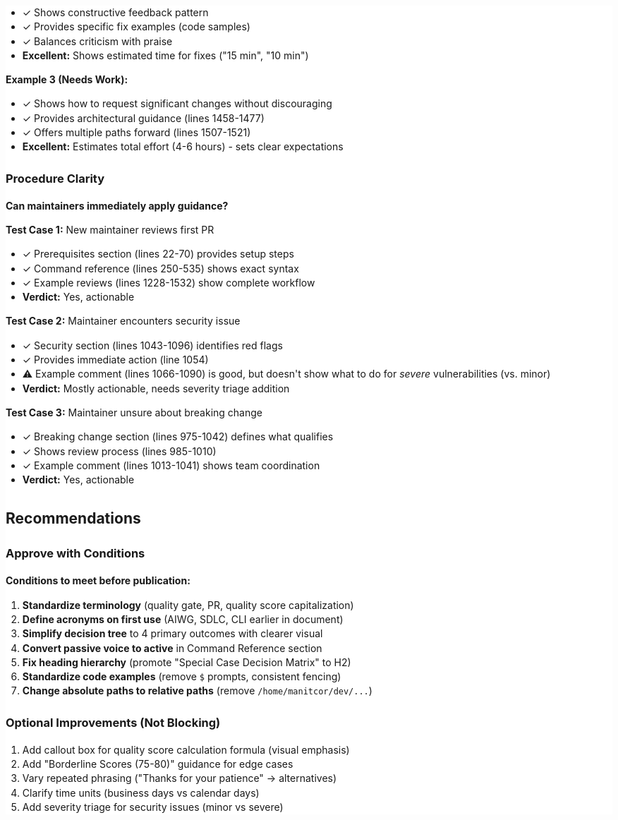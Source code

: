- ✓ Shows constructive feedback pattern
- ✓ Provides specific fix examples (code samples)
- ✓ Balances criticism with praise
- **Excellent:** Shows estimated time for fixes ("15 min", "10 min")

**Example 3 (Needs Work):**

- ✓ Shows how to request significant changes without discouraging
- ✓ Provides architectural guidance (lines 1458-1477)
- ✓ Offers multiple paths forward (lines 1507-1521)
- **Excellent:** Estimates total effort (4-6 hours) - sets clear expectations

### Procedure Clarity

**Can maintainers immediately apply guidance?**

**Test Case 1:** New maintainer reviews first PR
- ✓ Prerequisites section (lines 22-70) provides setup steps
- ✓ Command reference (lines 250-535) shows exact syntax
- ✓ Example reviews (lines 1228-1532) show complete workflow
- **Verdict:** Yes, actionable

**Test Case 2:** Maintainer encounters security issue
- ✓ Security section (lines 1043-1096) identifies red flags
- ✓ Provides immediate action (line 1054)
- ⚠ Example comment (lines 1066-1090) is good, but doesn't show what to do for *severe* vulnerabilities (vs. minor)
- **Verdict:** Mostly actionable, needs severity triage addition

**Test Case 3:** Maintainer unsure about breaking change
- ✓ Breaking change section (lines 975-1042) defines what qualifies
- ✓ Shows review process (lines 985-1010)
- ✓ Example comment (lines 1013-1041) shows team coordination
- **Verdict:** Yes, actionable

## Recommendations

### Approve with Conditions

**Conditions to meet before publication:**

1. **Standardize terminology** (quality gate, PR, quality score capitalization)
2. **Define acronyms on first use** (AIWG, SDLC, CLI earlier in document)
3. **Simplify decision tree** to 4 primary outcomes with clearer visual
4. **Convert passive voice to active** in Command Reference section
5. **Fix heading hierarchy** (promote "Special Case Decision Matrix" to H2)
6. **Standardize code examples** (remove `$` prompts, consistent fencing)
7. **Change absolute paths to relative paths** (remove `/home/manitcor/dev/...`)

### Optional Improvements (Not Blocking)

1. Add callout box for quality score calculation formula (visual emphasis)
2. Add "Borderline Scores (75-80)" guidance for edge cases
3. Vary repeated phrasing ("Thanks for your patience" → alternatives)
4. Clarify time units (business days vs calendar days)
5. Add severity triage for security issues (minor vs severe)
